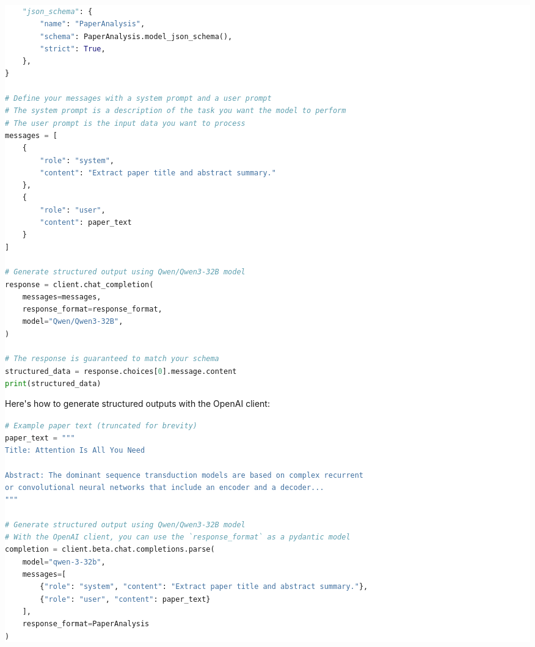 ```python
    "json_schema": {
        "name": "PaperAnalysis",
        "schema": PaperAnalysis.model_json_schema(),
        "strict": True,
    },
}

# Define your messages with a system prompt and a user prompt
# The system prompt is a description of the task you want the model to perform
# The user prompt is the input data you want to process
messages = [
    {
        "role": "system", 
        "content": "Extract paper title and abstract summary."
    },
    {
        "role": "user", 
        "content": paper_text
    }
]

# Generate structured output using Qwen/Qwen3-32B model
response = client.chat_completion(
    messages=messages,
    response_format=response_format,
    model="Qwen/Qwen3-32B",
)

# The response is guaranteed to match your schema
structured_data = response.choices[0].message.content
print(structured_data)
```

</hfoption>

<hfoption id="openai">

Here's how to generate structured outputs with the OpenAI client:

```python
# Example paper text (truncated for brevity)
paper_text = """
Title: Attention Is All You Need

Abstract: The dominant sequence transduction models are based on complex recurrent 
or convolutional neural networks that include an encoder and a decoder...
"""

# Generate structured output using Qwen/Qwen3-32B model
# With the OpenAI client, you can use the `response_format` as a pydantic model
completion = client.beta.chat.completions.parse(
    model="qwen-3-32b",
    messages=[
        {"role": "system", "content": "Extract paper title and abstract summary."},
        {"role": "user", "content": paper_text}
    ],
    response_format=PaperAnalysis
)

```
